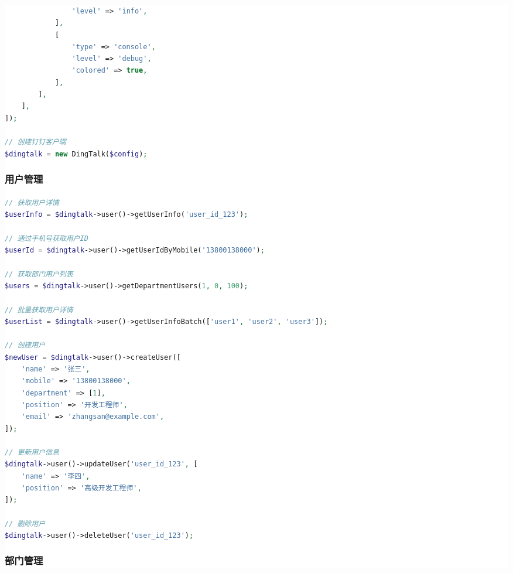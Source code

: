 ```php
                'level' => 'info',
            ],
            [
                'type' => 'console',
                'level' => 'debug',
                'colored' => true,
            ],
        ],
    ],
]);

// 创建钉钉客户端
$dingtalk = new DingTalk($config);
```

### 用户管理

```php
// 获取用户详情
$userInfo = $dingtalk->user()->getUserInfo('user_id_123');

// 通过手机号获取用户ID
$userId = $dingtalk->user()->getUserIdByMobile('13800138000');

// 获取部门用户列表
$users = $dingtalk->user()->getDepartmentUsers(1, 0, 100);

// 批量获取用户详情
$userList = $dingtalk->user()->getUserInfoBatch(['user1', 'user2', 'user3']);

// 创建用户
$newUser = $dingtalk->user()->createUser([
    'name' => '张三',
    'mobile' => '13800138000',
    'department' => [1],
    'position' => '开发工程师',
    'email' => 'zhangsan@example.com',
]);

// 更新用户信息
$dingtalk->user()->updateUser('user_id_123', [
    'name' => '李四',
    'position' => '高级开发工程师',
]);

// 删除用户
$dingtalk->user()->deleteUser('user_id_123');
```

### 部门管理

